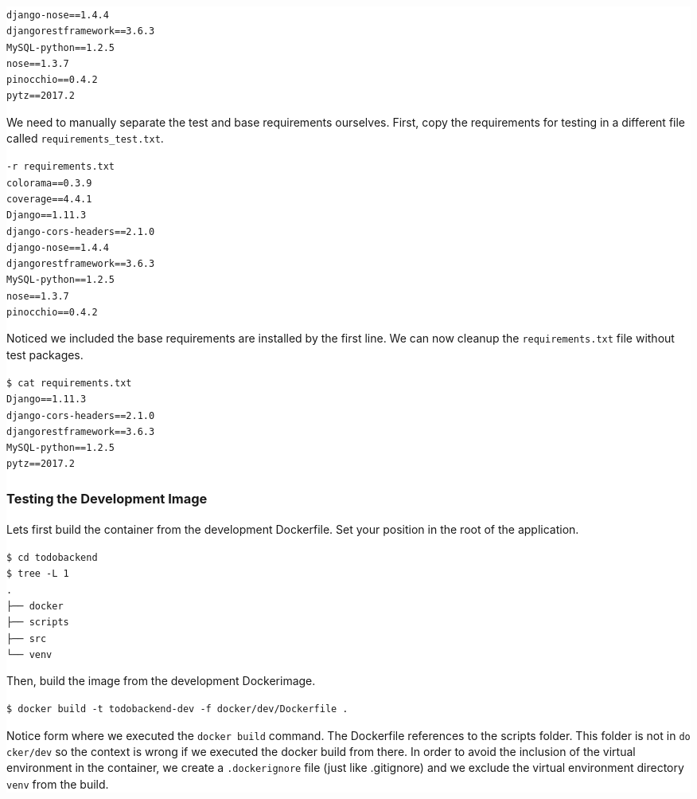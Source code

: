 ```
django-nose==1.4.4
djangorestframework==3.6.3
MySQL-python==1.2.5
nose==1.3.7
pinocchio==0.4.2
pytz==2017.2
```

We need to manually separate the test and base requirements ourselves.
First, copy the requirements for testing in a different file called `requirements_test.txt`.
```
-r requirements.txt
colorama==0.3.9
coverage==4.4.1
Django==1.11.3
django-cors-headers==2.1.0
django-nose==1.4.4
djangorestframework==3.6.3
MySQL-python==1.2.5
nose==1.3.7
pinocchio==0.4.2
```
Noticed we included the base requirements are installed by the first line.
We can now cleanup the `requirements.txt` file without test packages.
```
$ cat requirements.txt
Django==1.11.3
django-cors-headers==2.1.0
djangorestframework==3.6.3
MySQL-python==1.2.5
pytz==2017.2
```
### Testing the Development Image

Lets first build the container from the development Dockerfile. Set your position in the root of the application.
```
$ cd todobackend
$ tree -L 1
.
├── docker
├── scripts
├── src
└── venv
```

Then, build the image from the development Dockerimage.
```
$ docker build -t todobackend-dev -f docker/dev/Dockerfile .
```
Notice form where we executed the `docker build` command.
The Dockerfile references to the scripts folder. This folder is not in `docker/dev` so the context is wrong if we executed the docker build from there. In order to avoid the inclusion of the virtual environment in the container, we create a `.dockerignore` file (just like .gitignore) and we exclude the virtual environment directory `venv` from the build.
